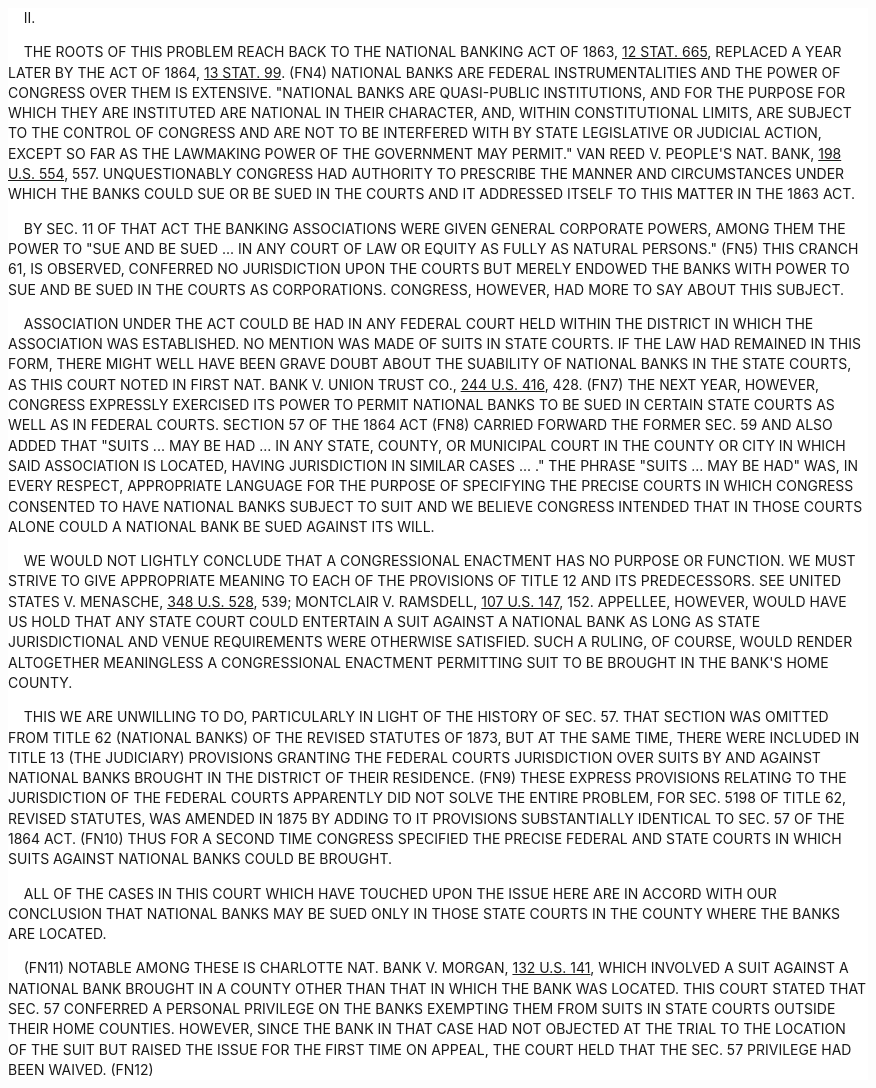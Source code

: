     II.

    THE ROOTS OF THIS PROBLEM REACH BACK TO THE NATIONAL BANKING ACT OF 1863, [12 STAT. 665][/us/stat/12/665], REPLACED A YEAR LATER BY THE ACT OF 1864, [13 STAT. 99][/us/stat/13/99].  (FN4)  NATIONAL BANKS ARE FEDERAL INSTRUMENTALITIES AND THE POWER OF CONGRESS OVER THEM IS EXTENSIVE.  "NATIONAL BANKS ARE QUASI-PUBLIC INSTITUTIONS, AND FOR THE PURPOSE FOR WHICH THEY ARE INSTITUTED ARE NATIONAL IN THEIR CHARACTER, AND, WITHIN CONSTITUTIONAL LIMITS, ARE SUBJECT TO THE CONTROL OF CONGRESS AND ARE NOT TO BE INTERFERED WITH BY STATE LEGISLATIVE OR JUDICIAL ACTION, EXCEPT SO FAR AS THE LAWMAKING POWER OF THE GOVERNMENT MAY PERMIT."  VAN REED V. PEOPLE'S NAT. BANK, [198 U.S. 554][/us/courts/scotus/usReporter/198/554], 557.  UNQUESTIONABLY CONGRESS HAD AUTHORITY TO PRESCRIBE THE MANNER AND CIRCUMSTANCES UNDER WHICH THE BANKS COULD SUE OR BE SUED IN THE COURTS AND IT ADDRESSED ITSELF TO THIS MATTER IN THE 1863 ACT.

    BY SEC. 11 OF THAT ACT THE BANKING ASSOCIATIONS WERE GIVEN GENERAL CORPORATE POWERS, AMONG THEM THE POWER TO "SUE AND BE SUED  ...  IN ANY COURT OF LAW OR EQUITY AS FULLY AS NATURAL PERSONS."  (FN5)  THIS CRANCH 61, IS OBSERVED, CONFERRED NO JURISDICTION UPON THE COURTS BUT MERELY ENDOWED THE BANKS WITH POWER TO SUE AND BE SUED IN THE COURTS AS CORPORATIONS.  CONGRESS, HOWEVER, HAD MORE TO SAY ABOUT THIS SUBJECT.

    ASSOCIATION UNDER THE ACT COULD BE HAD IN ANY FEDERAL COURT HELD WITHIN THE DISTRICT IN WHICH THE ASSOCIATION WAS ESTABLISHED.   NO MENTION WAS MADE OF SUITS IN STATE COURTS.  IF THE LAW HAD REMAINED IN THIS FORM, THERE MIGHT WELL HAVE BEEN GRAVE DOUBT ABOUT THE SUABILITY OF NATIONAL BANKS IN THE STATE COURTS, AS THIS COURT NOTED IN FIRST NAT. BANK V. UNION TRUST CO., [244 U.S. 416][/us/courts/scotus/usReporter/244/416], 428.  (FN7)  THE NEXT YEAR, HOWEVER, CONGRESS EXPRESSLY EXERCISED ITS POWER TO PERMIT NATIONAL BANKS TO BE SUED IN CERTAIN STATE COURTS AS WELL AS IN FEDERAL COURTS.  SECTION 57 OF THE 1864 ACT (FN8) CARRIED FORWARD THE FORMER SEC. 59 AND ALSO ADDED THAT "SUITS  ...  MAY BE HAD  ...  IN ANY STATE, COUNTY, OR MUNICIPAL COURT IN THE COUNTY OR CITY IN WHICH SAID ASSOCIATION IS LOCATED, HAVING JURISDICTION IN SIMILAR CASES  ...  ."  THE PHRASE "SUITS  ... MAY BE HAD" WAS, IN EVERY RESPECT, APPROPRIATE LANGUAGE FOR THE PURPOSE OF SPECIFYING THE PRECISE COURTS IN WHICH CONGRESS CONSENTED TO HAVE NATIONAL BANKS SUBJECT TO SUIT AND WE BELIEVE CONGRESS INTENDED THAT IN THOSE COURTS ALONE COULD A NATIONAL BANK BE SUED AGAINST ITS WILL.

    WE WOULD NOT LIGHTLY CONCLUDE THAT A CONGRESSIONAL ENACTMENT HAS NO PURPOSE OR FUNCTION.  WE MUST STRIVE TO GIVE APPROPRIATE MEANING TO EACH OF THE PROVISIONS OF TITLE 12 AND ITS PREDECESSORS.  SEE UNITED STATES V. MENASCHE, [348 U.S. 528][/us/courts/scotus/usReporter/348/528], 539; MONTCLAIR V. RAMSDELL, [107 U.S. 147][/us/courts/scotus/usReporter/107/147], 152.  APPELLEE, HOWEVER, WOULD HAVE US HOLD THAT ANY STATE COURT COULD ENTERTAIN A SUIT AGAINST A NATIONAL BANK AS LONG AS STATE JURISDICTIONAL AND VENUE REQUIREMENTS WERE OTHERWISE SATISFIED.  SUCH A RULING, OF COURSE, WOULD RENDER ALTOGETHER MEANINGLESS A CONGRESSIONAL ENACTMENT PERMITTING SUIT TO BE BROUGHT IN THE BANK'S HOME COUNTY.

    THIS WE ARE UNWILLING TO DO, PARTICULARLY IN LIGHT OF THE HISTORY OF SEC. 57.  THAT SECTION WAS OMITTED FROM TITLE 62 (NATIONAL BANKS) OF THE REVISED STATUTES OF 1873, BUT AT THE SAME TIME, THERE WERE INCLUDED IN TITLE 13 (THE JUDICIARY) PROVISIONS GRANTING THE FEDERAL COURTS JURISDICTION OVER SUITS BY AND AGAINST NATIONAL BANKS BROUGHT IN THE DISTRICT OF THEIR RESIDENCE.  (FN9)  THESE EXPRESS PROVISIONS RELATING TO THE JURISDICTION OF THE FEDERAL COURTS APPARENTLY DID NOT SOLVE THE ENTIRE PROBLEM, FOR SEC. 5198 OF TITLE 62, REVISED STATUTES, WAS AMENDED IN 1875 BY ADDING TO IT PROVISIONS SUBSTANTIALLY IDENTICAL TO SEC. 57 OF THE 1864 ACT.  (FN10)  THUS FOR A SECOND TIME CONGRESS SPECIFIED THE PRECISE FEDERAL AND STATE COURTS IN WHICH SUITS AGAINST NATIONAL BANKS COULD BE BROUGHT.

    ALL OF THE CASES IN THIS COURT WHICH HAVE TOUCHED UPON THE ISSUE HERE ARE IN ACCORD WITH OUR CONCLUSION THAT NATIONAL BANKS MAY BE SUED ONLY IN THOSE STATE COURTS IN THE COUNTY WHERE THE BANKS ARE LOCATED.

    (FN11)  NOTABLE AMONG THESE IS CHARLOTTE NAT. BANK V. MORGAN, [132 U.S. 141][/us/courts/scotus/usReporter/132/141], WHICH INVOLVED A SUIT AGAINST A NATIONAL BANK BROUGHT IN A COUNTY OTHER THAN THAT IN WHICH THE BANK WAS LOCATED.  THIS COURT STATED THAT SEC. 57 CONFERRED A PERSONAL PRIVILEGE ON THE BANKS EXEMPTING THEM FROM SUITS IN STATE COURTS OUTSIDE THEIR HOME COUNTIES.  HOWEVER, SINCE THE BANK IN THAT CASE HAD NOT OBJECTED AT THE TRIAL TO THE LOCATION OF THE SUIT BUT RAISED THE ISSUE FOR THE FIRST TIME ON APPEAL, THE COURT HELD THAT THE SEC. 57 PRIVILEGE HAD BEEN WAIVED.  (FN12)


[/us/courts/scotus/usReporter/371/555]: https://publicdocs.github.io/go/links?ns=uslm-x&ref=%2Fus%2Fcourts%2Fscotus%2FusReporter%2F371%2F555
[/us/usc/t28/s1257]: https://publicdocs.github.io/go/links?ns=uslm&ref=%2Fus%2Fusc%2Ft28%2Fs1257
[/us/usc/t12/s94]: https://publicdocs.github.io/go/links?ns=uslm&ref=%2Fus%2Fusc%2Ft12%2Fs94
[/us/usc/t12/s94]: https://publicdocs.github.io/go/links?ns=uslm&ref=%2Fus%2Fusc%2Ft12%2Fs94
[/us/usc/t12/s94]: https://publicdocs.github.io/go/links?ns=uslm&ref=%2Fus%2Fusc%2Ft12%2Fs94
[/us/usc/t28/s1348]: https://publicdocs.github.io/go/links?ns=uslm&ref=%2Fus%2Fusc%2Ft28%2Fs1348
[/us/usc/t28/s1257]: https://publicdocs.github.io/go/links?ns=uslm&ref=%2Fus%2Fusc%2Ft28%2Fs1257
[/us/courts/scotus/usReporter/368/809]: https://publicdocs.github.io/go/links?ns=uslm-x&ref=%2Fus%2Fcourts%2Fscotus%2FusReporter%2F368%2F809
[/us/usc/t28/s1257]: https://publicdocs.github.io/go/links?ns=uslm&ref=%2Fus%2Fusc%2Ft28%2Fs1257
[/us/stat/12/665]: https://publicdocs.github.io/go/links?ns=uslm&ref=%2Fus%2Fstat%2F12%2F665
[/us/stat/13/99]: https://publicdocs.github.io/go/links?ns=uslm&ref=%2Fus%2Fstat%2F13%2F99
[/us/courts/scotus/usReporter/198/554]: https://publicdocs.github.io/go/links?ns=uslm-x&ref=%2Fus%2Fcourts%2Fscotus%2FusReporter%2F198%2F554
[/us/courts/scotus/usReporter/244/416]: https://publicdocs.github.io/go/links?ns=uslm-x&ref=%2Fus%2Fcourts%2Fscotus%2FusReporter%2F244%2F416
[/us/courts/scotus/usReporter/348/528]: https://publicdocs.github.io/go/links?ns=uslm-x&ref=%2Fus%2Fcourts%2Fscotus%2FusReporter%2F348%2F528
[/us/courts/scotus/usReporter/107/147]: https://publicdocs.github.io/go/links?ns=uslm-x&ref=%2Fus%2Fcourts%2Fscotus%2FusReporter%2F107%2F147
[/us/courts/scotus/usReporter/132/141]: https://publicdocs.github.io/go/links?ns=uslm-x&ref=%2Fus%2Fcourts%2Fscotus%2FusReporter%2F132%2F141
[/us/courts/scotus/usReporter/346/379]: https://publicdocs.github.io/go/links?ns=uslm-x&ref=%2Fus%2Fcourts%2Fscotus%2FusReporter%2F346%2F379
[/us/usc/t28/s1348]: https://publicdocs.github.io/go/links?ns=uslm&ref=%2Fus%2Fusc%2Ft28%2Fs1348
[/us/courts/scotus/usReporter/308/188]: https://publicdocs.github.io/go/links?ns=uslm-x&ref=%2Fus%2Fcourts%2Fscotus%2FusReporter%2F308%2F188
[/us/courts/scotus/usReporter/191/119]: https://publicdocs.github.io/go/links?ns=uslm-x&ref=%2Fus%2Fcourts%2Fscotus%2FusReporter%2F191%2F119
[/us/courts/scotus/usReporter/120/778]: https://publicdocs.github.io/go/links?ns=uslm-x&ref=%2Fus%2Fcourts%2Fscotus%2FusReporter%2F120%2F778
[/us/usc/t28/s1348]: https://publicdocs.github.io/go/links?ns=uslm&ref=%2Fus%2Fusc%2Ft28%2Fs1348
[/us/stat/1/191]: https://publicdocs.github.io/go/links?ns=uslm&ref=%2Fus%2Fstat%2F1%2F191
[/us/stat/3/266]: https://publicdocs.github.io/go/links?ns=uslm&ref=%2Fus%2Fstat%2F3%2F266
[/us/stat/13/116]: https://publicdocs.github.io/go/links?ns=uslm&ref=%2Fus%2Fstat%2F13%2F116
[/us/courts/scotus/usReporter/93/130]: https://publicdocs.github.io/go/links?ns=uslm-x&ref=%2Fus%2Fcourts%2Fscotus%2FusReporter%2F93%2F130
[/us/courts/scotus/usReporter/102/66]: https://publicdocs.github.io/go/links?ns=uslm-x&ref=%2Fus%2Fcourts%2Fscotus%2FusReporter%2F102%2F66
[/us/courts/scotus/usReporter/331/461]: https://publicdocs.github.io/go/links?ns=uslm-x&ref=%2Fus%2Fcourts%2Fscotus%2FusReporter%2F331%2F461
[/us/usc/t28/s41]: https://publicdocs.github.io/go/links?ns=uslm&ref=%2Fus%2Fusc%2Ft28%2Fs41
[/us/usc/t12/s94]: https://publicdocs.github.io/go/links?ns=uslm&ref=%2Fus%2Fusc%2Ft12%2Fs94
[/us/courts/scotus/usReporter/342/944]: https://publicdocs.github.io/go/links?ns=uslm-x&ref=%2Fus%2Fcourts%2Fscotus%2FusReporter%2F342%2F944
[/us/courts/scotus/usReporter/298/677]: https://publicdocs.github.io/go/links?ns=uslm-x&ref=%2Fus%2Fcourts%2Fscotus%2FusReporter%2F298%2F677
[/us/stat/12/668]: https://publicdocs.github.io/go/links?ns=uslm&ref=%2Fus%2Fstat%2F12%2F668
[/us/stat/12/681]: https://publicdocs.github.io/go/links?ns=uslm&ref=%2Fus%2Fstat%2F12%2F681
[/us/stat/13/101]: https://publicdocs.github.io/go/links?ns=uslm&ref=%2Fus%2Fstat%2F13%2F101
[/us/stat/13/116]: https://publicdocs.github.io/go/links?ns=uslm&ref=%2Fus%2Fstat%2F13%2F116
[/us/stat/18/320]: https://publicdocs.github.io/go/links?ns=uslm&ref=%2Fus%2Fstat%2F18%2F320
[/us/usc/t12/s94]: https://publicdocs.github.io/go/links?ns=uslm&ref=%2Fus%2Fusc%2Ft12%2Fs94
[/us/stat/22/162]: https://publicdocs.github.io/go/links?ns=uslm&ref=%2Fus%2Fstat%2F22%2F162
[/us/stat/22/163]: https://publicdocs.github.io/go/links?ns=uslm&ref=%2Fus%2Fstat%2F22%2F163
[/us/stat/25/436]: https://publicdocs.github.io/go/links?ns=uslm&ref=%2Fus%2Fstat%2F25%2F436
[/us/usc/t28/s1348]: https://publicdocs.github.io/go/links?ns=uslm&ref=%2Fus%2Fusc%2Ft28%2Fs1348
[/us/stat/44/1833]: https://publicdocs.github.io/go/links?ns=uslm&ref=%2Fus%2Fstat%2F44%2F1833
[/us/stat/42/767]: https://publicdocs.github.io/go/links?ns=uslm&ref=%2Fus%2Fstat%2F42%2F767
[/us/stat/62/992]: https://publicdocs.github.io/go/links?ns=uslm&ref=%2Fus%2Fstat%2F62%2F992
[/us/stat/36/1168]: https://publicdocs.github.io/go/links?ns=uslm&ref=%2Fus%2Fstat%2F36%2F1168
[/us/courts/scotus/usReporter/324/229]: https://publicdocs.github.io/go/links?ns=uslm-x&ref=%2Fus%2Fcourts%2Fscotus%2FusReporter%2F324%2F229
[/us/courts/scotus/usReporter/351/513]: https://publicdocs.github.io/go/links?ns=uslm-x&ref=%2Fus%2Fcourts%2Fscotus%2FusReporter%2F351%2F513
[/us/courts/scotus/usReporter/329/69]: https://publicdocs.github.io/go/links?ns=uslm-x&ref=%2Fus%2Fcourts%2Fscotus%2FusReporter%2F329%2F69
[/us/courts/scotus/usReporter/345/379]: https://publicdocs.github.io/go/links?ns=uslm-x&ref=%2Fus%2Fcourts%2Fscotus%2FusReporter%2F345%2F379
[/us/courts/scotus/usReporter/326/120]: https://publicdocs.github.io/go/links?ns=uslm-x&ref=%2Fus%2Fcourts%2Fscotus%2FusReporter%2F326%2F120
[/us/courts/scotus/usReporter/334/62]: https://publicdocs.github.io/go/links?ns=uslm-x&ref=%2Fus%2Fcourts%2Fscotus%2FusReporter%2F334%2F62
[/us/courts/scotus/usReporter/337/541]: https://publicdocs.github.io/go/links?ns=uslm-x&ref=%2Fus%2Fcourts%2Fscotus%2FusReporter%2F337%2F541
[/us/courts/scotus/usReporter/351/513]: https://publicdocs.github.io/go/links?ns=uslm-x&ref=%2Fus%2Fcourts%2Fscotus%2FusReporter%2F351%2F513
[/us/courts/scotus/usReporter/179/395]: https://publicdocs.github.io/go/links?ns=uslm-x&ref=%2Fus%2Fcourts%2Fscotus%2FusReporter%2F179%2F395
[/us/usc/t28/s1257]: https://publicdocs.github.io/go/links?ns=uslm&ref=%2Fus%2Fusc%2Ft28%2Fs1257